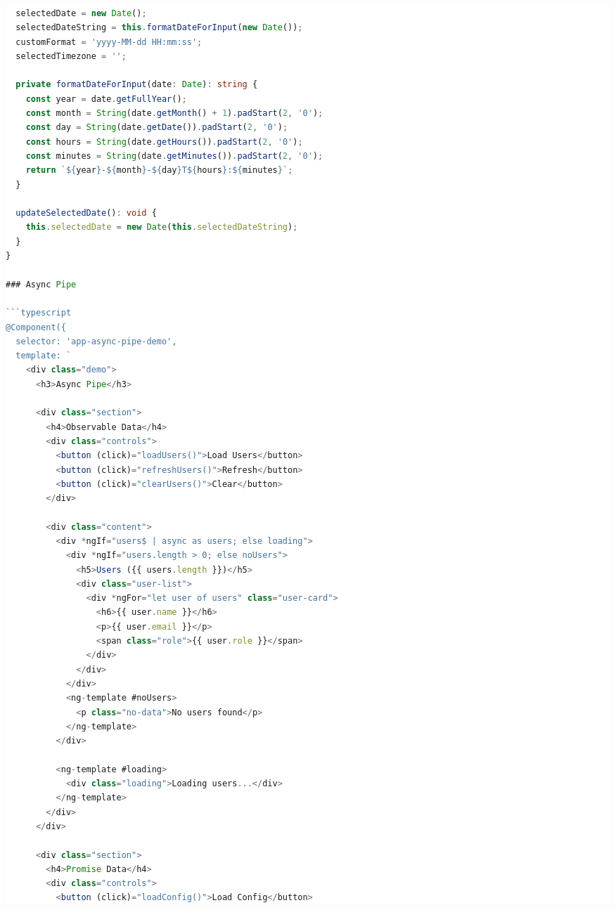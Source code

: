 ```typescript
  selectedDate = new Date();
  selectedDateString = this.formatDateForInput(new Date());
  customFormat = 'yyyy-MM-dd HH:mm:ss';
  selectedTimezone = '';

  private formatDateForInput(date: Date): string {
    const year = date.getFullYear();
    const month = String(date.getMonth() + 1).padStart(2, '0');
    const day = String(date.getDate()).padStart(2, '0');
    const hours = String(date.getHours()).padStart(2, '0');
    const minutes = String(date.getMinutes()).padStart(2, '0');
    return `${year}-${month}-${day}T${hours}:${minutes}`;
  }

  updateSelectedDate(): void {
    this.selectedDate = new Date(this.selectedDateString);
  }
}

### Async Pipe

```typescript
@Component({
  selector: 'app-async-pipe-demo',
  template: `
    <div class="demo">
      <h3>Async Pipe</h3>

      <div class="section">
        <h4>Observable Data</h4>
        <div class="controls">
          <button (click)="loadUsers()">Load Users</button>
          <button (click)="refreshUsers()">Refresh</button>
          <button (click)="clearUsers()">Clear</button>
        </div>

        <div class="content">
          <div *ngIf="users$ | async as users; else loading">
            <div *ngIf="users.length > 0; else noUsers">
              <h5>Users ({{ users.length }})</h5>
              <div class="user-list">
                <div *ngFor="let user of users" class="user-card">
                  <h6>{{ user.name }}</h6>
                  <p>{{ user.email }}</p>
                  <span class="role">{{ user.role }}</span>
                </div>
              </div>
            </div>
            <ng-template #noUsers>
              <p class="no-data">No users found</p>
            </ng-template>
          </div>

          <ng-template #loading>
            <div class="loading">Loading users...</div>
          </ng-template>
        </div>
      </div>

      <div class="section">
        <h4>Promise Data</h4>
        <div class="controls">
          <button (click)="loadConfig()">Load Config</button>
```